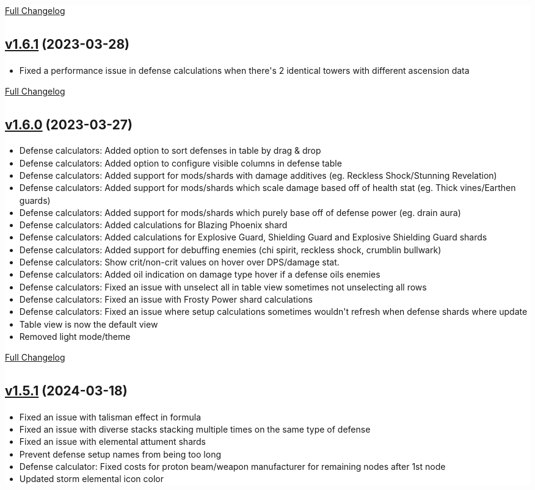 [Full Changelog](https://github.com/kabamgamer/dd2-strategy-hub/compare/v1.6.1...v1.6.2)



## [v1.6.1](https://github.com/kabamgamer/dd2-strategy-hub/tree/v1.6.1) (2023-03-28)

* Fixed a performance issue in defense calculations when there's 2 identical towers with different ascension data

[Full Changelog](https://github.com/kabamgamer/dd2-strategy-hub/compare/v1.6.0...v1.6.1)



## [v1.6.0](https://github.com/kabamgamer/dd2-strategy-hub/tree/v1.6.0) (2023-03-27)

* Defense calculators: Added option to sort defenses in table by drag & drop
* Defense calculators: Added option to configure visible columns in defense table
* Defense calculators: Added support for mods/shards with damage additives (eg. Reckless Shock/Stunning Revelation)
* Defense calculators: Added support for mods/shards which scale damage based off of health stat (eg. Thick vines/Earthen guards)
* Defense calculators: Added support for mods/shards which purely base off of defense power (eg. drain aura)
* Defense calculators: Added calculations for Blazing Phoenix shard
* Defense calculators: Added calculations for Explosive Guard, Shielding Guard and Explosive Shielding Guard shards
* Defense calculators: Added support for debuffing enemies (chi spirit, reckless shock, crumblin bullwark)
* Defense calculators: Show crit/non-crit values on hover over DPS/damage stat.
* Defense calculators: Added oil indication on damage type hover if a defense oils enemies
* Defense calculators: Fixed an issue with unselect all in table view sometimes not unselecting all rows
* Defense calculators: Fixed an issue with Frosty Power shard calculations
* Defense calculators: Fixed an issue where setup calculations sometimes wouldn't refresh when defense shards where update
* Table view is now the default view
* Removed light mode/theme

[Full Changelog](https://github.com/kabamgamer/dd2-strategy-hub/compare/v1.5.1...v1.6.0)



## [v1.5.1](https://github.com/kabamgamer/dd2-strategy-hub/tree/v1.5.1) (2024-03-18)

* Fixed an issue with talisman effect in formula
* Fixed an issue with diverse stacks stacking multiple times on the same type of defense
* Fixed an issue with elemental attument shards
* Prevent defense setup names from being too long
* Defense calculator: Fixed costs for proton beam/weapon manufacturer for remaining nodes after 1st node
* Updated storm elemental icon color

